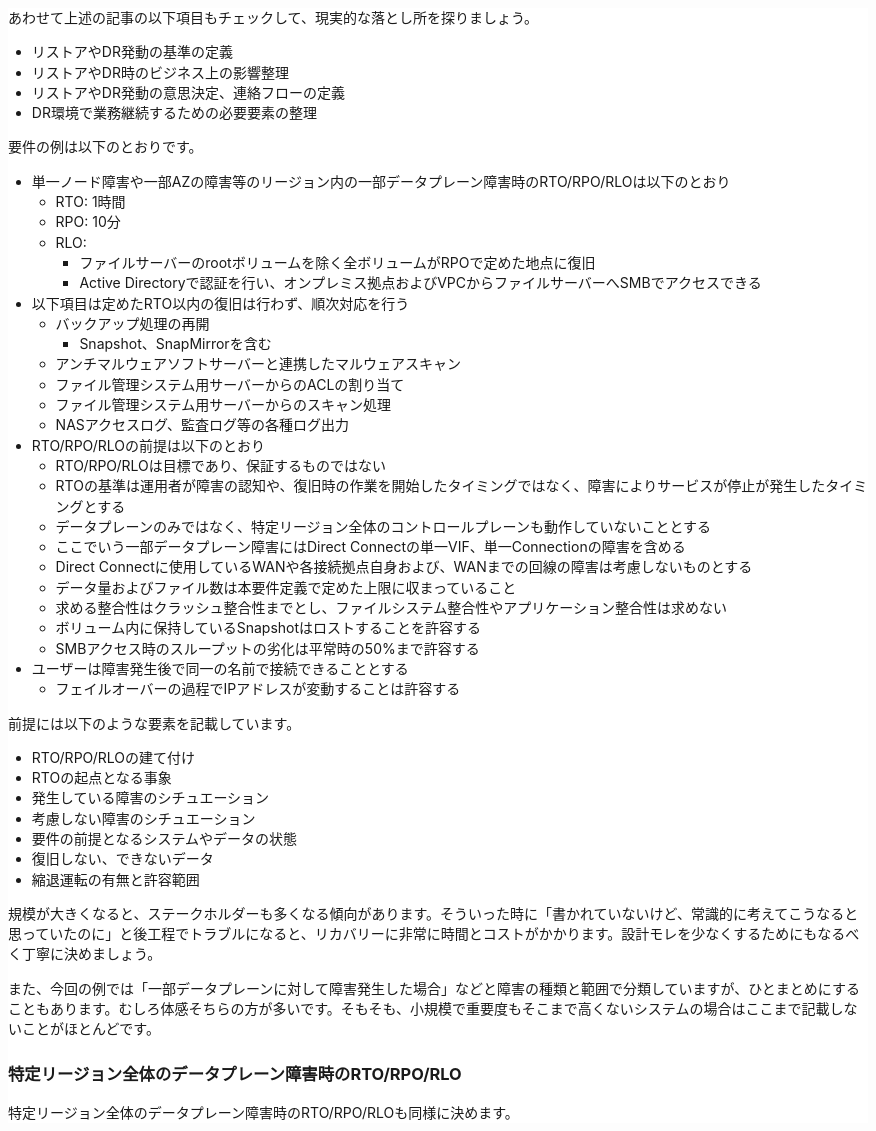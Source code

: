 あわせて上述の記事の以下項目もチェックして、現実的な落とし所を探りましょう。

- リストアやDR発動の基準の定義
- リストアやDR時のビジネス上の影響整理
- リストアやDR発動の意思決定、連絡フローの定義
- DR環境で業務継続するための必要要素の整理

要件の例は以下のとおりです。

- 単一ノード障害や一部AZの障害等のリージョン内の一部データプレーン障害時のRTO/RPO/RLOは以下のとおり
	- RTO: 1時間
	- RPO: 10分
	- RLO:
		- ファイルサーバーのrootボリュームを除く全ボリュームがRPOで定めた地点に復旧
		- Active Directoryで認証を行い、オンプレミス拠点およびVPCからファイルサーバーへSMBでアクセスできる
- 以下項目は定めたRTO以内の復旧は行わず、順次対応を行う
	- バックアップ処理の再開
		- Snapshot、SnapMirrorを含む
	- アンチマルウェアソフトサーバーと連携したマルウェアスキャン
	- ファイル管理システム用サーバーからのACLの割り当て
	- ファイル管理システム用サーバーからのスキャン処理
	- NASアクセスログ、監査ログ等の各種ログ出力
- RTO/RPO/RLOの前提は以下のとおり
	- RTO/RPO/RLOは目標であり、保証するものではない
	- RTOの基準は運用者が障害の認知や、復旧時の作業を開始したタイミングではなく、障害によりサービスが停止が発生したタイミングとする
	- データプレーンのみではなく、特定リージョン全体のコントロールプレーンも動作していないこととする
	- ここでいう一部データプレーン障害にはDirect Connectの単一VIF、単一Connectionの障害を含める
	- Direct Connectに使用しているWANや各接続拠点自身および、WANまでの回線の障害は考慮しないものとする
	- データ量およびファイル数は本要件定義で定めた上限に収まっていること
	- 求める整合性はクラッシュ整合性までとし、ファイルシステム整合性やアプリケーション整合性は求めない
	- ボリューム内に保持しているSnapshotはロストすることを許容する
	- SMBアクセス時のスループットの劣化は平常時の50%まで許容する
- ユーザーは障害発生後で同一の名前で接続できることとする
	- フェイルオーバーの過程でIPアドレスが変動することは許容する

前提には以下のような要素を記載しています。

- RTO/RPO/RLOの建て付け
- RTOの起点となる事象
- 発生している障害のシチュエーション
- 考慮しない障害のシチュエーション
- 要件の前提となるシステムやデータの状態
- 復旧しない、できないデータ
- 縮退運転の有無と許容範囲

規模が大きくなると、ステークホルダーも多くなる傾向があります。そういった時に「書かれていないけど、常識的に考えてこうなると思っていたのに」と後工程でトラブルになると、リカバリーに非常に時間とコストがかかります。設計モレを少なくするためにもなるべく丁寧に決めましょう。

また、今回の例では「一部データプレーンに対して障害発生した場合」などと障害の種類と範囲で分類していますが、ひとまとめにすることもあります。むしろ体感そちらの方が多いです。そもそも、小規模で重要度もそこまで高くないシステムの場合はここまで記載しないことがほとんどです。

### 特定リージョン全体のデータプレーン障害時のRTO/RPO/RLO

特定リージョン全体のデータプレーン障害時のRTO/RPO/RLOも同様に決めます。

